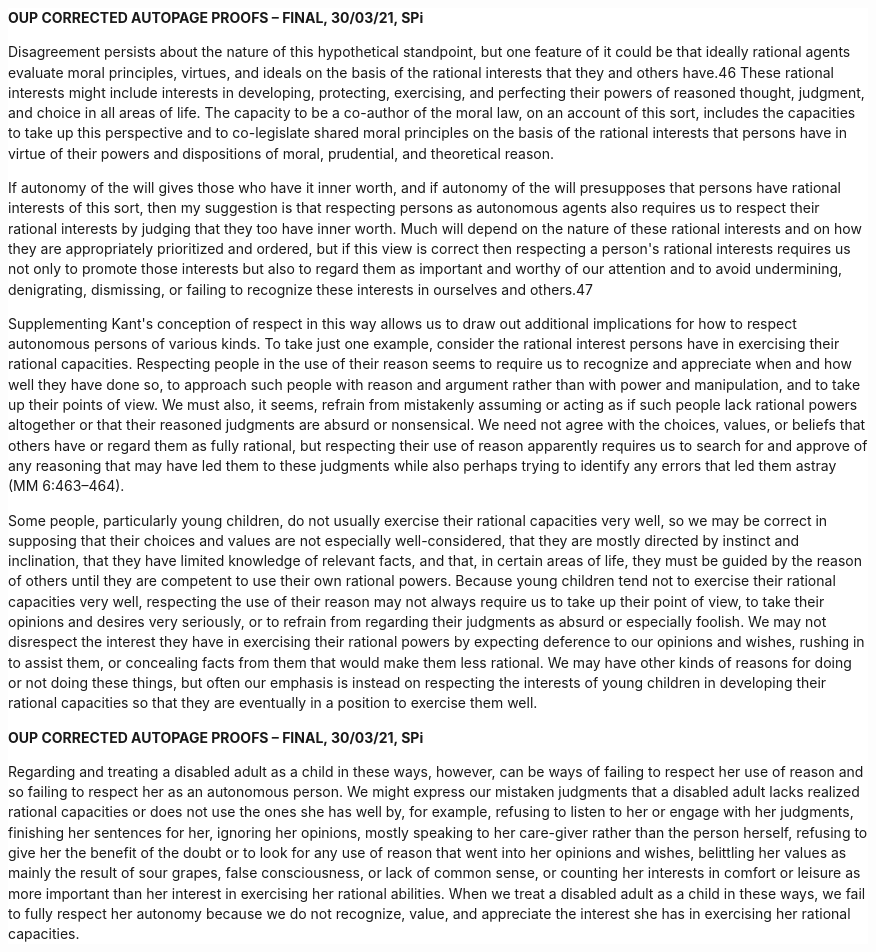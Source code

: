 **OUP CORRECTED AUTOPAGE PROOFS – FINAL, 30/03/21, SPi**

Disagreement persists about the nature of this hypothetical standpoint, but one feature of it could be that ideally rational agents evaluate moral principles, virtues, and ideals on the basis of the rational interests that they and others have.46 These rational interests might include interests in developing, protecting, exercising, and perfecting their powers of reasoned thought, judgment, and choice in all areas of life. The capacity to be a co-author of the moral law, on an account of this sort, includes the capacities to take up this perspective and to co-legislate shared moral principles on the basis of the rational interests that persons have in virtue of their powers and dispositions of moral, prudential, and theoretical reason.

If autonomy of the will gives those who have it inner worth, and if autonomy of the will presupposes that persons have rational interests of this sort, then my suggestion is that respecting persons as autonomous agents also requires us to respect their rational interests by judging that they too have inner worth. Much will depend on the nature of these rational interests and on how they are appropriately prioritized and ordered, but if this view is correct then respecting a person's rational interests requires us not only to promote those interests but also to regard them as important and worthy of our attention and to avoid undermining, denigrating, dismissing, or failing to recognize these interests in ourselves and others.47

Supplementing Kant's conception of respect in this way allows us to draw out additional implications for how to respect autonomous persons of various kinds. To take just one example, consider the rational interest persons have in exercising their rational capacities. Respecting people in the use of their reason seems to require us to recognize and appreciate when and how well they have done so, to approach such people with reason and argument rather than with power and manipulation, and to take up their points of view. We must also, it seems, refrain from mistakenly assuming or acting as if such people lack rational powers altogether or that their reasoned judgments are absurd or nonsensical. We need not agree with the choices, values, or beliefs that others have or regard them as fully rational, but respecting their use of reason apparently requires us to search for and approve of any reasoning that may have led them to these judgments while also perhaps trying to identify any errors that led them astray (MM 6:463–464).

Some people, particularly young children, do not usually exercise their rational capacities very well, so we may be correct in supposing that their choices and values are not especially well-considered, that they are mostly directed by instinct and inclination, that they have limited knowledge of relevant facts, and that, in certain areas of life, they must be guided by the reason of others until they are competent to use their own rational powers. Because young children tend not to exercise their rational capacities very well, respecting the use of their reason may not always require us to take up their point of view, to take their opinions and desires very seriously, or to refrain from regarding their judgments as absurd or especially foolish. We may not disrespect the interest they have in exercising their rational powers by expecting deference to our opinions and wishes, rushing in to assist them, or concealing facts from them that would make them less rational. We may have other kinds of reasons for doing or not doing these things, but often our emphasis is instead on respecting the interests of young children in developing their rational capacities so that they are eventually in a position to exercise them well.

**OUP CORRECTED AUTOPAGE PROOFS – FINAL, 30/03/21, SPi**

Regarding and treating a disabled adult as a child in these ways, however, can be ways of failing to respect her use of reason and so failing to respect her as an autonomous person. We might express our mistaken judgments that a disabled adult lacks realized rational capacities or does not use the ones she has well by, for example, refusing to listen to her or engage with her judgments, finishing her sentences for her, ignoring her opinions, mostly speaking to her care-giver rather than the person herself, refusing to give her the benefit of the doubt or to look for any use of reason that went into her opinions and wishes, belittling her values as mainly the result of sour grapes, false consciousness, or lack of common sense, or counting her interests in comfort or leisure as more important than her interest in exercising her rational abilities. When we treat a disabled adult as a child in these ways, we fail to fully respect her autonomy because we do not recognize, value, and appreciate the interest she has in exercising her rational capacities.

